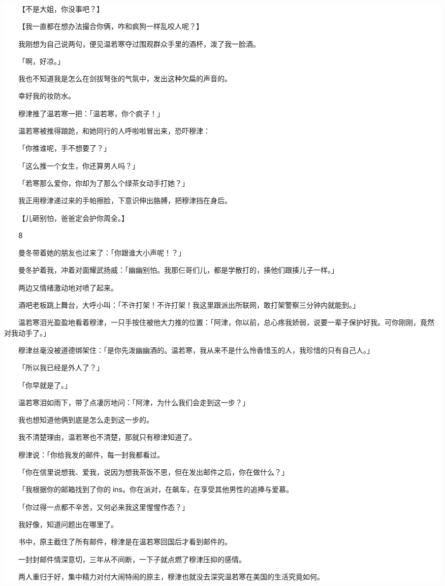 &emsp;&emsp;【不是大姐，你没事吧？】  
  
&emsp;&emsp;【我一直都在想办法撮合你俩，咋和疯狗一样乱咬人呢？】  
  
&emsp;&emsp;我刚想为自己说两句，便见温若寒夺过围观群众手里的酒杯，泼了我一脸酒。  
  
&emsp;&emsp;「啊，好凉。」  
  
&emsp;&emsp;我也不知道我是怎么在剑拔弩张的气氛中，发出这种欠扁的声音的。  
  
&emsp;&emsp;幸好我的妆防水。  
  
&emsp;&emsp;穆津推了温若寒一把：「温若寒，你个疯子！」  
  
&emsp;&emsp;温若寒被推得踉跄，和她同行的人呼啦啦冒出来，恐吓穆津：  
  
&emsp;&emsp;「你推谁呢，手不想要了？」  
  
&emsp;&emsp;「这么推一个女生，你还算男人吗？」  
  
&emsp;&emsp;「若寒那么爱你，你却为了那么个绿茶女动手打她？」  
  
&emsp;&emsp;我正用穆津递过来的手帕擦脸，下意识伸出胳膊，把穆津挡在身后。  
  
&emsp;&emsp;【儿砸别怕，爸爸定会护你周全。】  
  
&emsp;&emsp;8  
  
&emsp;&emsp;曼冬带着她的朋友也过来了：「你跟谁大小声呢！？」  
  
&emsp;&emsp;曼冬护着我，冲着对面耀武扬威：「幽幽别怕。我那仨哥们儿，都是学散打的，揍他们跟揍儿子一样。」  
  
&emsp;&emsp;两边又情绪激动地对喷了起来。  
  
&emsp;&emsp;酒吧老板跳上舞台，大呼小叫：「不许打架！不许打架！我这里跟派出所联网，敢打架警察三分钟内就能到。」  
  
&emsp;&emsp;温若寒泪光盈盈地看着穆津，一只手按住被他大力推的位置：「阿津，你以前，总心疼我娇弱，说要一辈子保护好我。可你刚刚，竟然对我动手了。」  
  
&emsp;&emsp;穆津丝毫没被道德绑架住：「是你先泼幽幽酒的。温若寒，我从来不是什么怜香惜玉的人，我珍惜的只有自己人。」  
  
&emsp;&emsp;「所以我已经是外人了？」  
  
&emsp;&emsp;「你早就是了。」  
  
&emsp;&emsp;温若寒泪如雨下，带了点凄厉地问：「阿津，为什么我们会走到这一步？」  
  
&emsp;&emsp;我也想知道他俩到底是怎么走到这一步的。  
  
&emsp;&emsp;我不清楚理由，温若寒也不清楚，那就只有穆津知道了。  
  
&emsp;&emsp;穆津说：「你给我发的邮件，每一封我都看过。  
  
&emsp;&emsp;「你在信里说想我、爱我，说因为想我茶饭不思，但在发出邮件之后，你在做什么？」  
  
&emsp;&emsp;「我根据你的邮箱找到了你的 ins。你在派对，在飙车，在享受其他男性的追捧与爱慕。  
  
&emsp;&emsp;「你过得一点都不辛苦，又何必来我这里惺惺作态？」  
  
&emsp;&emsp;我好像，知道问题出在哪里了。  
  
&emsp;&emsp;书中，原主截住了所有邮件，穆津是在温若寒回国后才看到邮件的。  
  
&emsp;&emsp;一封封邮件情深意切，三年从不间断，一下子就点燃了穆津压抑的感情。  
  
&emsp;&emsp;两人重归于好，集中精力对付大闹特闹的原主，穆津也就没去深究温若寒在美国的生活究竟如何。  
  